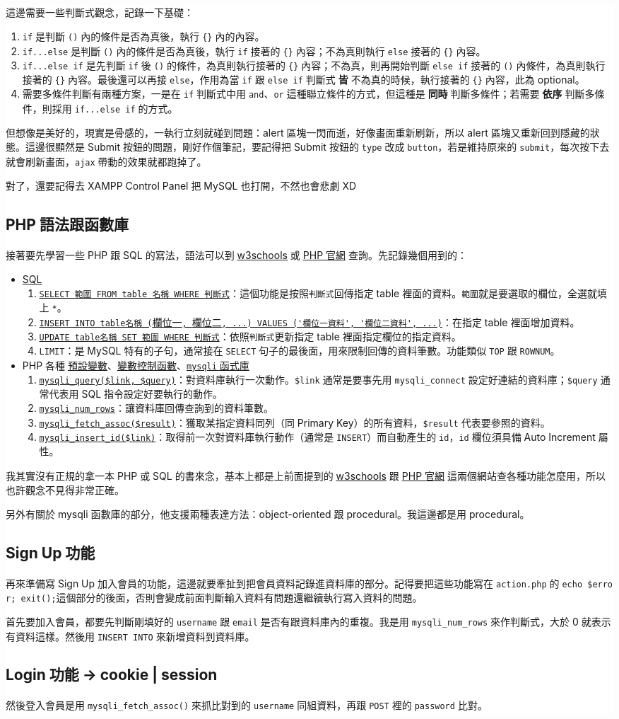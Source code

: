 這邊需要一些判斷式觀念，記錄一下基礎：

1. `if` 是判斷 `()` 內的條件是否為真後，執行 `{}` 內的內容。
2. `if...else` 是判斷 `()` 內的條件是否為真後，執行 `if` 接著的 `{}` 內容；不為真則執行 `else` 接著的 `{}` 內容。
3. `if...else if` 是先判斷 `if` 後 `()` 的條件，為真則執行接著的 `{}` 內容；不為真，則再開始判斷 `else if` 接著的 `()` 內條件，為真則執行接著的 `{}` 內容。最後還可以再接 `else`，作用為當 `if` 跟 `else if` 判斷式 **皆** 不為真的時候，執行接著的 `{}` 內容，此為 optional。
4. 需要多條件判斷有兩種方案，一是在 `if` 判斷式中用 `and`、`or` 這種聯立條件的方式，但這種是 **同時** 判斷多條件；若需要 **依序** 判斷多條件，則採用 `if...else if` 的方式。

但想像是美好的，現實是骨感的，一執行立刻就碰到問題：alert 區塊一閃而逝，好像畫面重新刷新，所以 alert 區塊又重新回到隱藏的狀態。這邊很顯然是 Submit 按鈕的問題，剛好作個筆記，要記得把 Submit 按鈕的 `type` 改成 `button`，若是維持原來的 `submit`，每次按下去就會刷新畫面，`ajax` 帶動的效果就都跑掉了。

對了，還要記得去 XAMPP Control Panel 把 MySQL 也打開，不然也會悲劇 XD

## PHP 語法跟函數庫

接著要先學習一些 PHP 跟 SQL 的寫法，語法可以到 [w3schools](https://www.w3schools.com/default.asp) 或 [PHP 官網](http://php.net/manual/en/index.php) 查詢。先記錄幾個用到的：

* [SQL](https://www.w3schools.com/sql/default.asp)
    1. [`SELECT 範圍 FROM table 名稱 WHERE 判斷式`](https://www.w3schools.com/sql/sql_where.asp)：這個功能是按照`判斷式`回傳指定 table 裡面的資料。`範圍`就是要選取的欄位，全選就填上 `*`。
    2. [`INSERT INTO table名稱 (`欄位一`, `欄位二`, ...) VALUES ('欄位一資料', '欄位二資料', ...)`](https://www.w3schools.com/sql/sql_insert.asp)：在指定 table 裡面增加資料。
    3. [`UPDATE table名稱 SET 範圍 WHERE 判斷式`](https://www.w3schools.com/sql/sql_update.asp)：依照`判斷式`更新指定 table 裡面指定欄位的指定資料。
    4. `LIMIT`：是 MySQL 特有的子句，通常接在 `SELECT` 句子的最後面，用來限制回傳的資料筆數。功能類似 `TOP` 跟 `ROWNUM`。
* PHP 各種 [預設變數](http://php.net/manual/en/reserved.variables.php)、[變數控制函數](http://php.net/manual/en/ref.var.php)、[`mysqli` 函式庫](http://php.net/manual/en/book.mysqli.php)
    1. [`mysqli_query($link, $query)`](http://php.net/manual/en/mysqli.query.php)：對資料庫執行一次動作。`$link` 通常是要事先用 `mysqli_connect` 設定好連結的資料庫；`$query` 通常代表用 SQL 指令設定好要執行的動作。
    2. [`mysqli_num_rows`](http://php.net/manual/en/mysqli-result.num-rows.php)：讓資料庫回傳查詢到的資料筆數。
    3. [`mysqli_fetch_assoc($result)`](http://php.net/manual/en/mysqli-result.fetch-assoc.php)：獲取某指定資料同列（同 Primary Key）的所有資料，`$result` 代表要參照的資料。
    4. [`mysqli_insert_id($link)`](http://php.net/manual/en/mysqli.insert-id.php)：取得前一次對資料庫執行動作（通常是 `INSERT`）而自動產生的 `id`，`id` 欄位須具備 Auto Increment 屬性。

我其實沒有正規的拿一本 PHP 或 SQL 的書來念，基本上都是上前面提到的 [w3schools](https://www.w3schools.com/default.asp) 跟 [PHP 官網](http://php.net/manual/en/index.php) 這兩個網站查各種功能怎麼用，所以也許觀念不見得非常正確。

另外有關於 mysqli 函數庫的部分，他支援兩種表達方法：object-oriented 跟 procedural。我這邊都是用 procedural。

## Sign Up 功能

再來準備寫 Sign Up 加入會員的功能，這邊就要牽扯到把會員資料記錄進資料庫的部分。記得要把這些功能寫在 `action.php` 的 `echo $error; exit();`這個部分的後面，否則會變成前面判斷輸入資料有問題還繼續執行寫入資料的問題。

首先要加入會員，都要先判斷剛填好的 `username` 跟 `email` 是否有跟資料庫內的重複。我是用 `mysqli_num_rows` 來作判斷式，大於 0 就表示有資料這樣。然後用 `INSERT INTO` 來新增資料到資料庫。

## Login 功能 -> cookie | session

然後登入會員是用 `mysqli_fetch_assoc()` 來抓比對到的 `username` 同組資料，再跟 `POST` 裡的 `password` 比對。
